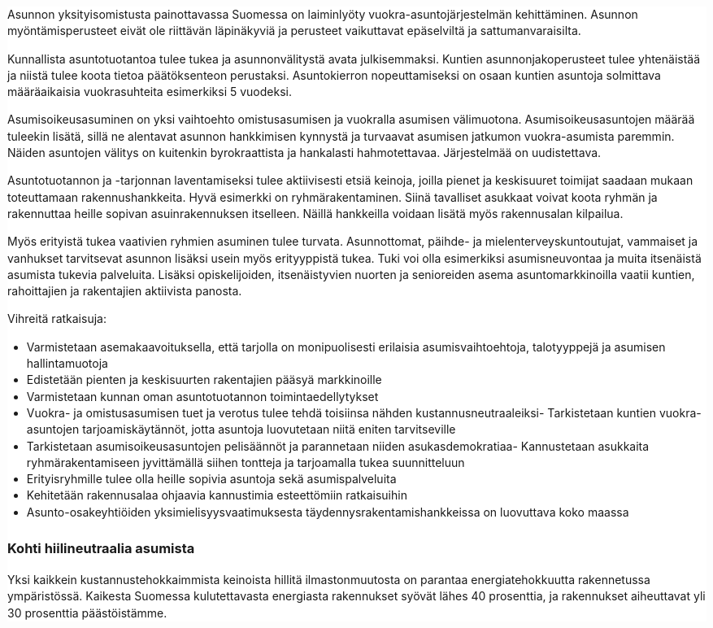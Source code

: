 
Asunnon yksityisomistusta painottavassa Suomessa on laiminlyöty
vuokra-asuntojärjestelmän kehittäminen. Asunnon myöntämisperusteet eivät ole
riittävän läpinäkyviä ja perusteet vaikuttavat epäselviltä ja
sattumanvaraisilta.


Kunnallista asuntotuotantoa tulee tukea ja asunnonvälitystä avata julkisemmaksi.
Kuntien asunnonjakoperusteet tulee yhtenäistää ja niistä tulee koota tietoa
päätöksenteon perustaksi. Asuntokierron nopeuttamiseksi on osaan kuntien
asuntoja solmittava määräaikaisia vuokrasuhteita esimerkiksi 5 vuodeksi.


Asumisoikeusasuminen on yksi vaihtoehto omistusasumisen ja vuokralla asumisen
välimuotona. Asumisoikeusasuntojen määrää tuleekin lisätä, sillä ne alentavat
asunnon hankkimisen kynnystä ja turvaavat asumisen jatkumon vuokra-asumista
paremmin. Näiden asuntojen välitys on kuitenkin byrokraattista ja hankalasti
hahmotettavaa. Järjestelmää on uudistettava.


Asuntotuotannon ja -tarjonnan laventamiseksi tulee aktiivisesti etsiä keinoja,
joilla pienet ja keskisuuret toimijat saadaan mukaan toteuttamaan
rakennushankkeita. Hyvä esimerkki on ryhmärakentaminen. Siinä tavalliset
asukkaat voivat koota ryhmän ja rakennuttaa heille sopivan asuinrakennuksen
itselleen. Näillä hankkeilla voidaan lisätä myös rakennusalan kilpailua.


Myös erityistä tukea vaativien ryhmien asuminen tulee turvata. Asunnottomat,
päihde- ja mielenterveyskuntoutujat, vammaiset ja vanhukset tarvitsevat asunnon
lisäksi usein myös erityyppistä tukea. Tuki voi olla esimerkiksi asumisneuvontaa
ja muita itsenäistä asumista tukevia palveluita. Lisäksi opiskelijoiden,
itsenäistyvien nuorten ja senioreiden asema asuntomarkkinoilla vaatii kuntien,
rahoittajien ja rakentajien aktiivista panosta.


Vihreitä ratkaisuja:


* Varmistetaan asemakaavoituksella, että tarjolla on monipuolisesti erilaisia asumisvaihtoehtoja, talotyyppejä ja asumisen hallintamuotoja
* Edistetään pienten ja keskisuurten rakentajien pääsyä markkinoille
* Varmistetaan kunnan oman asuntotuotannon toimintaedellytykset
* Vuokra- ja omistusasumisen tuet ja verotus tulee tehdä toisiinsa nähden kustannusneutraaleiksi- Tarkistetaan kuntien vuokra-asuntojen tarjoamiskäytännöt, jotta asuntoja luovutetaan niitä eniten tarvitseville
* Tarkistetaan asumisoikeusasuntojen pelisäännöt ja parannetaan niiden asukasdemokratiaa- Kannustetaan asukkaita ryhmärakentamiseen jyvittämällä siihen tontteja ja tarjoamalla tukea suunnitteluun
* Erityisryhmille tulee olla heille sopivia asuntoja sekä asumispalveluita
* Kehitetään rakennusalaa ohjaavia kannustimia esteettömiin ratkaisuihin
* Asunto-osakeyhtiöiden yksimielisyysvaatimuksesta täydennysrakentamishankkeissa on luovuttava koko maassa


### Kohti hiilineutraalia asumista


Yksi kaikkein kustannustehokkaimmista keinoista hillitä ilmastonmuutosta on
parantaa energiatehokkuutta rakennetussa ympäristössä. Kaikesta Suomessa
kulutettavasta energiasta rakennukset syövät lähes 40 prosenttia, ja rakennukset
aiheuttavat yli 30 prosenttia päästöistämme.
